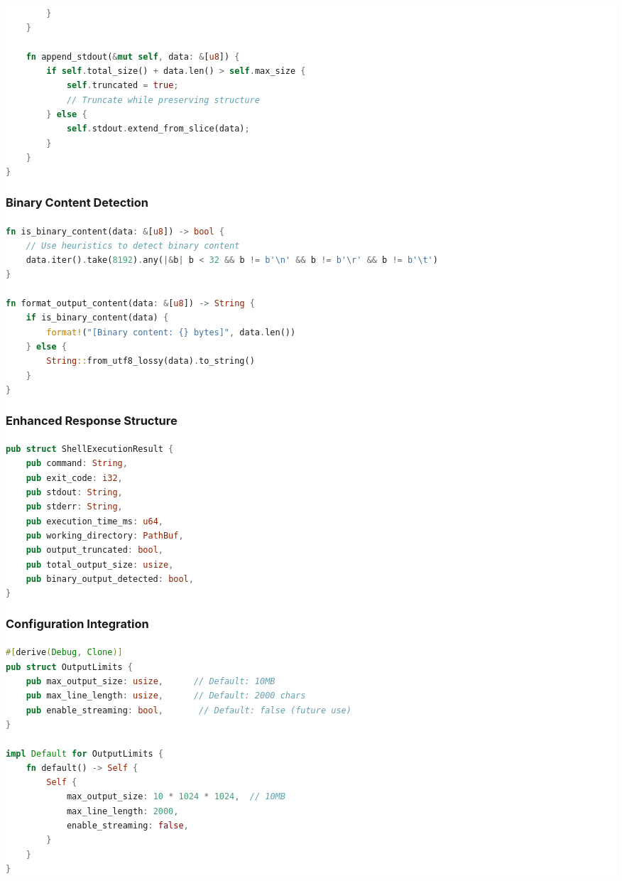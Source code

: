 ```rust
        }
    }
    
    fn append_stdout(&mut self, data: &[u8]) {
        if self.total_size() + data.len() > self.max_size {
            self.truncated = true;
            // Truncate while preserving structure
        } else {
            self.stdout.extend_from_slice(data);
        }
    }
}
```

### Binary Content Detection
```rust
fn is_binary_content(data: &[u8]) -> bool {
    // Use heuristics to detect binary content
    data.iter().take(8192).any(|&b| b < 32 && b != b'\n' && b != b'\r' && b != b'\t')
}

fn format_output_content(data: &[u8]) -> String {
    if is_binary_content(data) {
        format!("[Binary content: {} bytes]", data.len())
    } else {
        String::from_utf8_lossy(data).to_string()
    }
}
```

### Enhanced Response Structure
```rust
pub struct ShellExecutionResult {
    pub command: String,
    pub exit_code: i32,
    pub stdout: String,
    pub stderr: String,
    pub execution_time_ms: u64,
    pub working_directory: PathBuf,
    pub output_truncated: bool,
    pub total_output_size: usize,
    pub binary_output_detected: bool,
}
```

### Configuration Integration
```rust
#[derive(Debug, Clone)]
pub struct OutputLimits {
    pub max_output_size: usize,      // Default: 10MB
    pub max_line_length: usize,      // Default: 2000 chars
    pub enable_streaming: bool,       // Default: false (future use)
}

impl Default for OutputLimits {
    fn default() -> Self {
        Self {
            max_output_size: 10 * 1024 * 1024,  // 10MB
            max_line_length: 2000,
            enable_streaming: false,
        }
    }
}
```